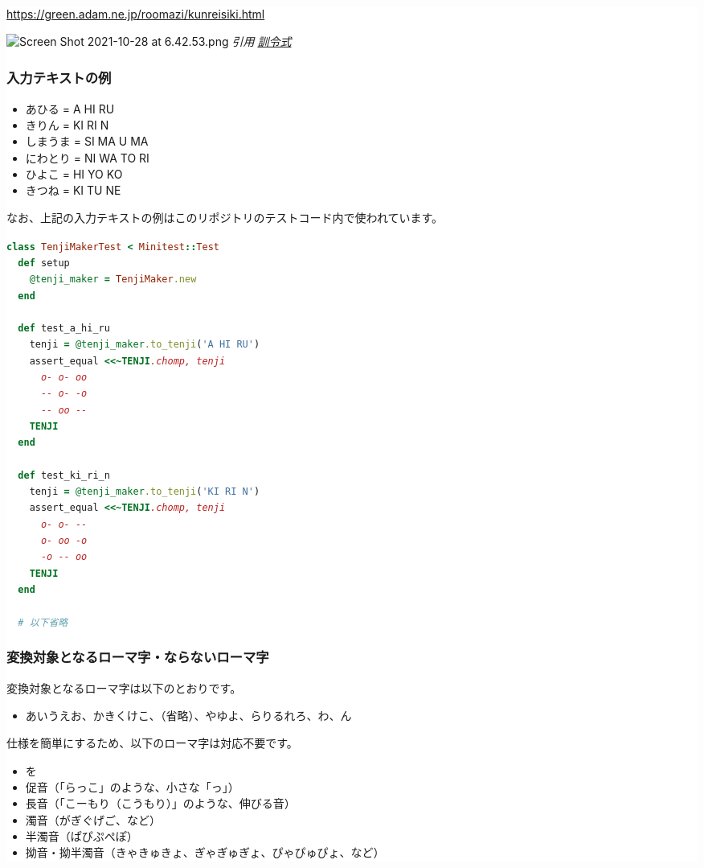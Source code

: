 https://green.adam.ne.jp/roomazi/kunreisiki.html

![Screen Shot 2021-10-28 at 6.42.53.png](https://qiita-image-store.s3.ap-northeast-1.amazonaws.com/0/7465/6ff9bed3-cd5a-452c-d567-a7af7697a574.png)
*引用 [訓令式](https://green.adam.ne.jp/roomazi/kunreisiki.html)*

### 入力テキストの例

- あひる = A HI RU
- きりん = KI RI N
- しまうま = SI MA U MA
- にわとり = NI WA TO RI
- ひよこ = HI YO KO
- きつね = KI TU NE

なお、上記の入力テキストの例はこのリポジトリのテストコード内で使われています。

```ruby 
class TenjiMakerTest < Minitest::Test
  def setup
    @tenji_maker = TenjiMaker.new
  end

  def test_a_hi_ru
    tenji = @tenji_maker.to_tenji('A HI RU')
    assert_equal <<~TENJI.chomp, tenji
      o- o- oo
      -- o- -o
      -- oo --
    TENJI
  end

  def test_ki_ri_n
    tenji = @tenji_maker.to_tenji('KI RI N')
    assert_equal <<~TENJI.chomp, tenji
      o- o- --
      o- oo -o
      -o -- oo
    TENJI
  end

  # 以下省略
```

### 変換対象となるローマ字・ならないローマ字

変換対象となるローマ字は以下のとおりです。

- あいうえお、かきくけこ、（省略）、やゆよ、らりるれろ、わ、ん

仕様を簡単にするため、以下のローマ字は対応不要です。

- を
- 促音（「らっこ」のような、小さな「っ」）
- 長音（「こーもり（こうもり）」のような、伸びる音）
- 濁音（がぎぐげご、など）
- 半濁音（ぱぴぷぺぽ）
- 拗音・拗半濁音（きゃきゅきょ、ぎゃぎゅぎょ、ぴゃぴゅぴょ、など）
